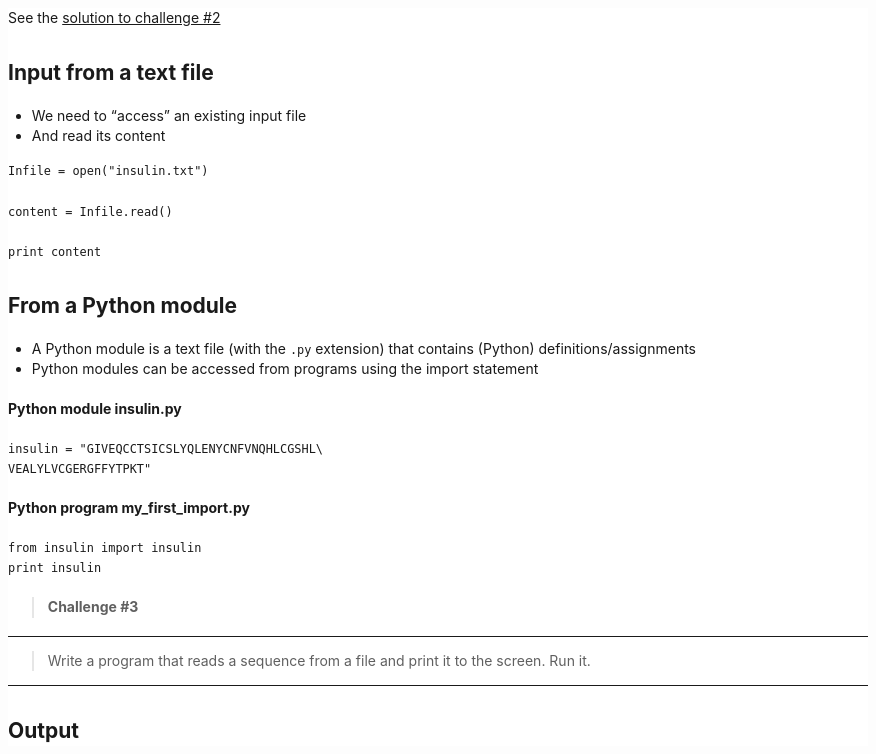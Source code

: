 See the <a href="https://github.com/Pfern/BPBR16-Bioinformatics-using-Python-for-Biomedical-Researchers/blob/master/day2/PythonPrograms/PythonPrograms.solutions.md#solution-to-challenge-2">solution to challenge #2<a/>



## Input from a text file
-  We need to “access” an existing input file
-  And read its content

```
Infile = open("insulin.txt")

content = Infile.read()

print content
```

## From a Python module
-  A Python module is a text file (with the `.py` extension) that contains (Python) definitions/assignments
-   Python modules can be accessed from programs using the import statement


#### Python module insulin.py
```
insulin = "GIVEQCCTSICSLYQLENYCNFVNQHLCGSHL\
VEALYLVCGERGFFYTPKT"
```
#### Python program my_first_import.py
```
from insulin import insulin
print insulin
```
> ####  **Challenge #3**
---
>Write a program that reads a sequence from a file and print it to the screen. Run it.
>
---

## Output
